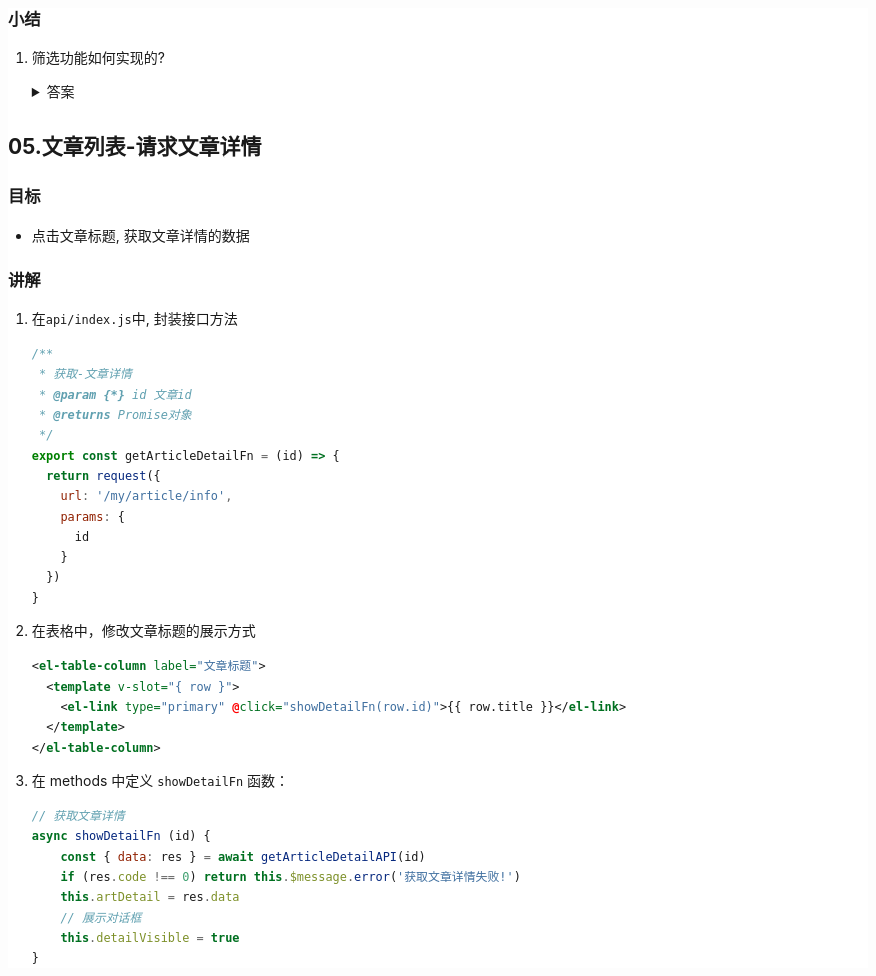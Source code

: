    

### 小结

1. 筛选功能如何实现的?

   <details><summary>答案</summary></details>



## 05.文章列表-请求文章详情

### 目标

* 点击文章标题, 获取文章详情的数据



### 讲解

1. 在`api/index.js`中, 封装接口方法

   ```js
   /**
    * 获取-文章详情
    * @param {*} id 文章id
    * @returns Promise对象
    */
   export const getArticleDetailFn = (id) => {
     return request({
       url: '/my/article/info',
       params: {
         id
       }
     })
   }
   ```

   

2. 在表格中，修改文章标题的展示方式

   ```xml
   <el-table-column label="文章标题">
     <template v-slot="{ row }">
       <el-link type="primary" @click="showDetailFn(row.id)">{{ row.title }}</el-link>
     </template>
   </el-table-column>
   ```

3. 在 methods 中定义 `showDetailFn` 函数：

   ```js
   // 获取文章详情
   async showDetailFn (id) {
       const { data: res } = await getArticleDetailAPI(id)
       if (res.code !== 0) return this.$message.error('获取文章详情失败!')
       this.artDetail = res.data
       // 展示对话框
       this.detailVisible = true
   }
   ```
